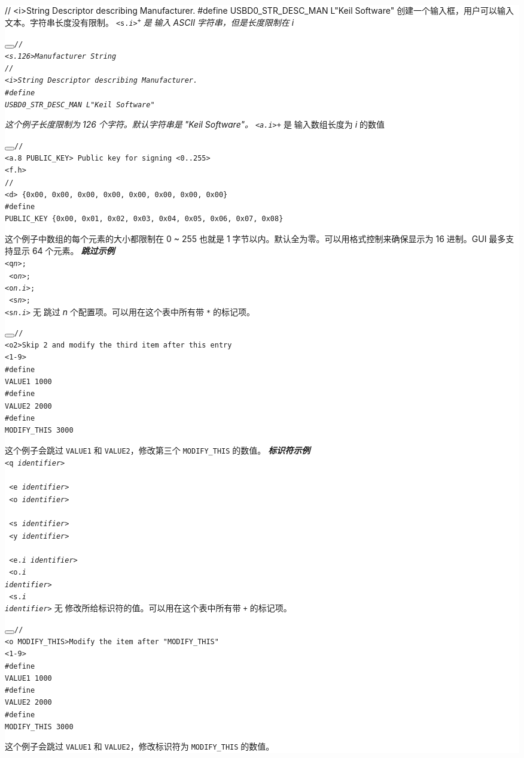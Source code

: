 <a id="__codelineno-15-2" name="__codelineno-15-2" href="#__codelineno-15-2"></a><span class="c1">//  &lt;i&gt;String Descriptor describing Manufacturer.</span>
<a id="__codelineno-15-3" name="__codelineno-15-3" href="#__codelineno-15-3"></a><span class="cp">#define USBD0_STR_DESC_MAN              L"Keil Software"</span>
</code></pre></div> 创建一个输入框，用户可以输入文本。字符串长度没有限制。 </td></tr> <tr> <td><code>&lt;s.<em>i</em>&gt;<sup>*+</sup></code></td> <td>是</td> <td>输入 ASCII 字符串，但是长度限制在 <em>i</em> <div class="highlight"><pre id="__code_16"><span></span><button class="md-clipboard md-icon" title="复制" data-clipboard-target="#__code_16 > code"></button><code><a id="__codelineno-16-1" name="__codelineno-16-1" href="#__codelineno-16-1"></a><span class="c1">//  &lt;s.126&gt;Manufacturer String</span>
<a id="__codelineno-16-2" name="__codelineno-16-2" href="#__codelineno-16-2"></a><span class="c1">//  &lt;i&gt;String Descriptor describing Manufacturer.</span>
<a id="__codelineno-16-3" name="__codelineno-16-3" href="#__codelineno-16-3"></a><span class="cp">#define USBD0_STR_DESC_MAN              L"Keil Software"</span>
</code></pre></div> 这个例子长度限制为 126 个字符。默认字符串是 "Keil Software"。 </td></tr> <tr> <td><code>&lt;a.<em>i</em>&gt;<sup>*+</sup></code></td> <td>是</td> <td>输入数组长度为 <em>i</em> 的数值 <div class="highlight"><pre id="__code_17"><span></span><button class="md-clipboard md-icon" title="复制" data-clipboard-target="#__code_17 > code"></button><code><a id="__codelineno-17-1" name="__codelineno-17-1" href="#__codelineno-17-1"></a><span class="c1">//  &lt;a.8 PUBLIC_KEY&gt; Public key for signing &lt;0..255&gt; &lt;f.h&gt;</span>
<a id="__codelineno-17-2" name="__codelineno-17-2" href="#__codelineno-17-2"></a><span class="c1">//  &lt;d&gt; {0x00, 0x00, 0x00, 0x00, 0x00, 0x00, 0x00, 0x00}</span>
<a id="__codelineno-17-3" name="__codelineno-17-3" href="#__codelineno-17-3"></a><span class="cp">#define PUBLIC_KEY {0x00, 0x01, 0x02, 0x03, 0x04, 0x05, 0x06, 0x07, 0x08}</span>
</code></pre></div> 这个例子中数组的每个元素的大小都限制在 0 ~ 255 也就是 1 字节以内。默认全为零。可以用格式控制来确保显示为 16 进制。GUI 最多支持显示 64 个元素。 </td> </tr> <tr> <td><em><b>跳过示例</b></em> <br> <code>&lt;q<em>n&gt;</em>; <br> &lt;o<em>n&gt;</em>; &lt;o<em>n</em>.<em>i&gt;</em>; <br> &lt;s<em>n&gt;</em>; &lt;s<em>n</em>.<em>i&gt;</em></code></td> <td>无</td> <td>跳过 <em>n</em> 个配置项。可以用在这个表中所有带 <code>*</code> 的标记项。 <div class="highlight"><pre id="__code_18"><span></span><button class="md-clipboard md-icon" title="复制" data-clipboard-target="#__code_18 > code"></button><code><a id="__codelineno-18-1" name="__codelineno-18-1" href="#__codelineno-18-1"></a><span class="c1">// &lt;o2&gt;Skip 2 and modify the third item after this entry &lt;1-9&gt;</span>
<a id="__codelineno-18-2" name="__codelineno-18-2" href="#__codelineno-18-2"></a><span class="cp">#define VALUE1       1000</span>
<a id="__codelineno-18-3" name="__codelineno-18-3" href="#__codelineno-18-3"></a><span class="cp">#define VALUE2       2000</span>
<a id="__codelineno-18-4" name="__codelineno-18-4" href="#__codelineno-18-4"></a><span class="cp">#define MODIFY_THIS  3000</span>
</code></pre></div> 这个例子会跳过 <code>VALUE1</code> 和 <code>VALUE2</code>，修改第三个 <code>MODIFY_THIS</code> 的数值。 </td></tr> <tr> <td><em><b>标识符示例</b></em> <br> <code>&lt;q <em>identifier&gt;</em> <br> &lt;e <em>identifier&gt;</em> <br> &lt;o <em>identifier&gt;</em> <br> &lt;s <em>identifier&gt;</em> <br> &lt;y <em>identifier&gt;</em> <br> &lt;e.<em>i</em> <em>identifier&gt;</em> <br> &lt;o.<em>i</em> <em>identifier&gt;</em> <br> &lt;s.<em>i</em> <em>identifier&gt;</em></code></td> <td>无</td> <td>修改所给标识符的值。可以用在这个表中所有带 <code>+</code> 的标记项。 <div class="highlight"><pre id="__code_19"><span></span><button class="md-clipboard md-icon" title="复制" data-clipboard-target="#__code_19 > code"></button><code><a id="__codelineno-19-1" name="__codelineno-19-1" href="#__codelineno-19-1"></a><span class="c1">// &lt;o MODIFY_THIS&gt;Modify the item after "MODIFY_THIS" &lt;1-9&gt;</span>
<a id="__codelineno-19-2" name="__codelineno-19-2" href="#__codelineno-19-2"></a><span class="cp">#define VALUE1       1000</span>
<a id="__codelineno-19-3" name="__codelineno-19-3" href="#__codelineno-19-3"></a><span class="cp">#define VALUE2       2000</span>
<a id="__codelineno-19-4" name="__codelineno-19-4" href="#__codelineno-19-4"></a><span class="cp">#define MODIFY_THIS  3000</span>
</code></pre></div> 这个例子会跳过 <code>VALUE1</code> 和 <code>VALUE2</code>，修改标识符为 <code>MODIFY_THIS</code> 的数值。 </td></tr> </tbody> </table>
